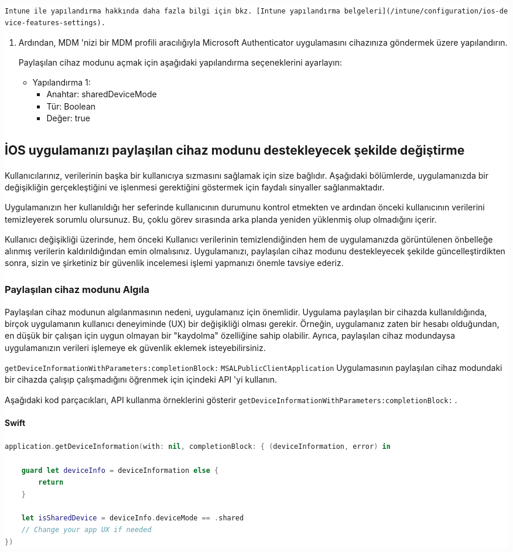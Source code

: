     Intune ile yapılandırma hakkında daha fazla bilgi için bkz. [Intune yapılandırma belgeleri](/intune/configuration/ios-device-features-settings).

1. Ardından, MDM 'nizi bir MDM profili aracılığıyla Microsoft Authenticator uygulamasını cihazınıza göndermek üzere yapılandırın.

    Paylaşılan cihaz modunu açmak için aşağıdaki yapılandırma seçeneklerini ayarlayın:

    - Yapılandırma 1:
      - Anahtar: sharedDeviceMode
      - Tür: Boolean
      - Değer: true

## <a name="modify-your-ios-application-to-support-shared-device-mode"></a>İOS uygulamanızı paylaşılan cihaz modunu destekleyecek şekilde değiştirme

Kullanıcılarınız, verilerinin başka bir kullanıcıya sızmasını sağlamak için size bağlıdır. Aşağıdaki bölümlerde, uygulamanızda bir değişikliğin gerçekleştiğini ve işlenmesi gerektiğini göstermek için faydalı sinyaller sağlanmaktadır.

Uygulamanızın her kullanıldığı her seferinde kullanıcının durumunu kontrol etmekten ve ardından önceki kullanıcının verilerini temizleyerek sorumlu olursunuz. Bu, çoklu görev sırasında arka planda yeniden yüklenmiş olup olmadığını içerir.

Kullanıcı değişikliği üzerinde, hem önceki Kullanıcı verilerinin temizlendiğinden hem de uygulamanızda görüntülenen önbelleğe alınmış verilerin kaldırıldığından emin olmalısınız. Uygulamanızı, paylaşılan cihaz modunu destekleyecek şekilde güncelleştirdikten sonra, sizin ve şirketiniz bir güvenlik incelemesi işlemi yapmanızı önemle tavsiye ederiz.

### <a name="detect-shared-device-mode"></a>Paylaşılan cihaz modunu Algıla

Paylaşılan cihaz modunun algılanmasının nedeni, uygulamanız için önemlidir. Uygulama paylaşılan bir cihazda kullanıldığında, birçok uygulamanın kullanıcı deneyiminde (UX) bir değişikliği olması gerekir. Örneğin, uygulamanız zaten bir hesabı olduğundan, en düşük bir çalışan için uygun olmayan bir "kaydolma" özelliğine sahip olabilir. Ayrıca, paylaşılan cihaz modundaysa uygulamanızın verileri işlemeye ek güvenlik eklemek isteyebilirsiniz.

`getDeviceInformationWithParameters:completionBlock:` `MSALPublicClientApplication` Uygulamasının paylaşılan cihaz modundaki bir cihazda çalışıp çalışmadığını öğrenmek için içindeki API 'yi kullanın.

Aşağıdaki kod parçacıkları, API kullanma örneklerini gösterir `getDeviceInformationWithParameters:completionBlock:` .

#### <a name="swift"></a>Swift

```swift
application.getDeviceInformation(with: nil, completionBlock: { (deviceInformation, error) in

    guard let deviceInfo = deviceInformation else {
        return
    }

    let isSharedDevice = deviceInfo.deviceMode == .shared
    // Change your app UX if needed
})
```
